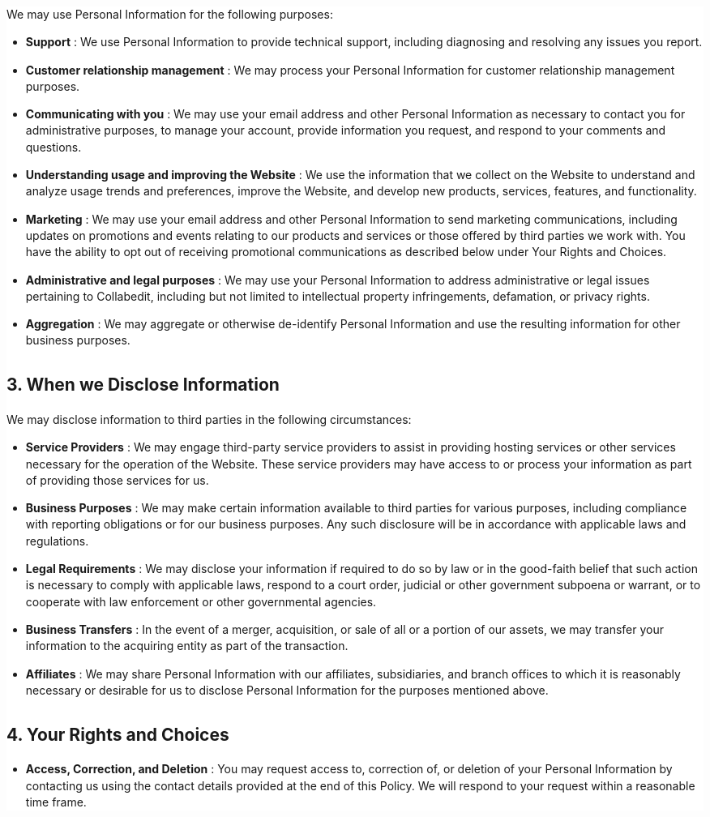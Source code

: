 We may use Personal Information for the following purposes:

*   **Support** : We use Personal Information to provide technical support, including diagnosing and resolving any issues you report.
    
*   **Customer relationship management** : We may process your Personal Information for customer relationship management purposes.
    
*   **Communicating with you** : We may use your email address and other Personal Information as necessary to contact you for administrative purposes, to manage your account, provide information you request, and respond to your comments and questions.
    
*   **Understanding usage and improving the Website** : We use the information that we collect on the Website to understand and analyze usage trends and preferences, improve the Website, and develop new products, services, features, and functionality.
    
*   **Marketing** : We may use your email address and other Personal Information to send marketing communications, including updates on promotions and events relating to our products and services or those offered by third parties we work with. You have the ability to opt out of receiving promotional communications as described below under Your Rights and Choices.
    
*   **Administrative and legal purposes** : We may use your Personal Information to address administrative or legal issues pertaining to Collabedit, including but not limited to intellectual property infringements, defamation, or privacy rights.
    
*   **Aggregation** : We may aggregate or otherwise de-identify Personal Information and use the resulting information for other business purposes.
    

3\. When we Disclose Information
--------------------------------

We may disclose information to third parties in the following circumstances:

*   **Service Providers** : We may engage third-party service providers to assist in providing hosting services or other services necessary for the operation of the Website. These service providers may have access to or process your information as part of providing those services for us.
    
*   **Business Purposes** : We may make certain information available to third parties for various purposes, including compliance with reporting obligations or for our business purposes. Any such disclosure will be in accordance with applicable laws and regulations.
    
*   **Legal Requirements** : We may disclose your information if required to do so by law or in the good-faith belief that such action is necessary to comply with applicable laws, respond to a court order, judicial or other government subpoena or warrant, or to cooperate with law enforcement or other governmental agencies.
    
*   **Business Transfers** : In the event of a merger, acquisition, or sale of all or a portion of our assets, we may transfer your information to the acquiring entity as part of the transaction.
    
*   **Affiliates** : We may share Personal Information with our affiliates, subsidiaries, and branch offices to which it is reasonably necessary or desirable for us to disclose Personal Information for the purposes mentioned above.
    

4\. Your Rights and Choices
---------------------------

*   **Access, Correction, and Deletion** : You may request access to, correction of, or deletion of your Personal Information by contacting us using the contact details provided at the end of this Policy. We will respond to your request within a reasonable time frame.
    